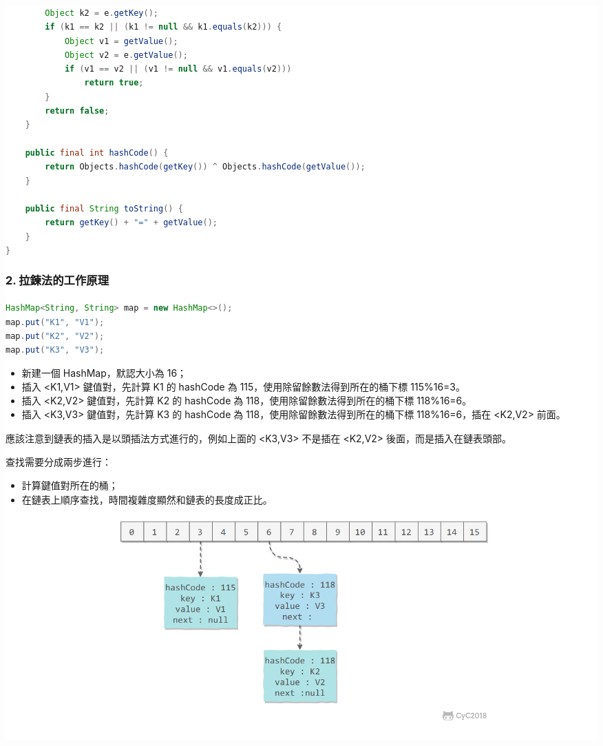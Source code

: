 ```java
        Object k2 = e.getKey();
        if (k1 == k2 || (k1 != null && k1.equals(k2))) {
            Object v1 = getValue();
            Object v2 = e.getValue();
            if (v1 == v2 || (v1 != null && v1.equals(v2)))
                return true;
        }
        return false;
    }

    public final int hashCode() {
        return Objects.hashCode(getKey()) ^ Objects.hashCode(getValue());
    }

    public final String toString() {
        return getKey() + "=" + getValue();
    }
}
```

### 2. 拉鍊法的工作原理

```java
HashMap<String, String> map = new HashMap<>();
map.put("K1", "V1");
map.put("K2", "V2");
map.put("K3", "V3");
```

- 新建一個 HashMap，默認大小為 16；
- 插入 &lt;K1,V1> 鍵值對，先計算 K1 的 hashCode 為 115，使用除留餘數法得到所在的桶下標 115%16=3。
- 插入 &lt;K2,V2> 鍵值對，先計算 K2 的 hashCode 為 118，使用除留餘數法得到所在的桶下標 118%16=6。
- 插入 &lt;K3,V3> 鍵值對，先計算 K3 的 hashCode 為 118，使用除留餘數法得到所在的桶下標 118%16=6，插在 &lt;K2,V2> 前面。

應該注意到鏈表的插入是以頭插法方式進行的，例如上面的 &lt;K3,V3> 不是插在 &lt;K2,V2> 後面，而是插入在鏈表頭部。

查找需要分成兩步進行：

- 計算鍵值對所在的桶；
- 在鏈表上順序查找，時間複雜度顯然和鏈表的長度成正比。

<div align="center"> <img src="pics/e0870f80-b79e-4542-ae39-7420d4b0d8fe.png" width="550px"> </div><br>